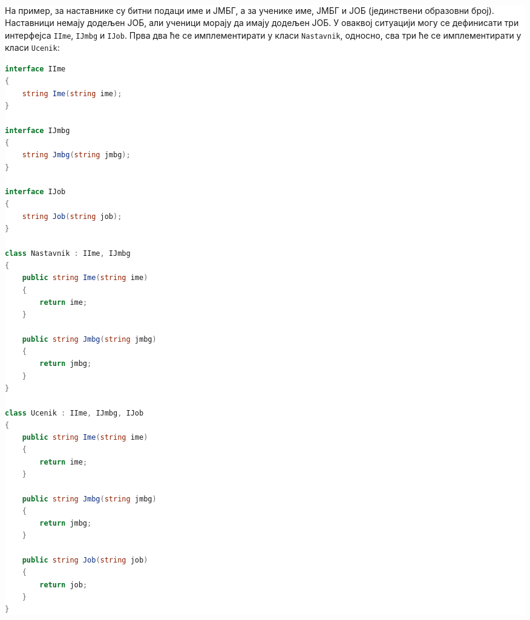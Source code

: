 На пример, за наставнике су битни подаци име и ЈМБГ, а за ученике име, ЈМБГ и
ЈОБ (јединствени образовни број). Наставници немају додељен ЈОБ, али ученици
морају да имају додељен ЈОБ. У оваквој ситуацији могу се дефинисати три
интерфејса `IIme`, `IJmbg` и `IJob`. Прва два ће се имплементирати у класи
`Nastavnik`, односно, сва три ће се имплементирати у класи `Ucenik`:

```cs
interface IIme
{
    string Ime(string ime);
}

interface IJmbg
{
    string Jmbg(string jmbg);
}

interface IJob
{
    string Job(string job);
}

class Nastavnik : IIme, IJmbg
{
    public string Ime(string ime)
    {
        return ime;
    }

    public string Jmbg(string jmbg)
    {
        return jmbg;
    }
}

class Ucenik : IIme, IJmbg, IJob
{
    public string Ime(string ime)
    {
        return ime;
    }

    public string Jmbg(string jmbg)
    {
        return jmbg;
    }

    public string Job(string job)
    {
        return job;
    }
}
```
